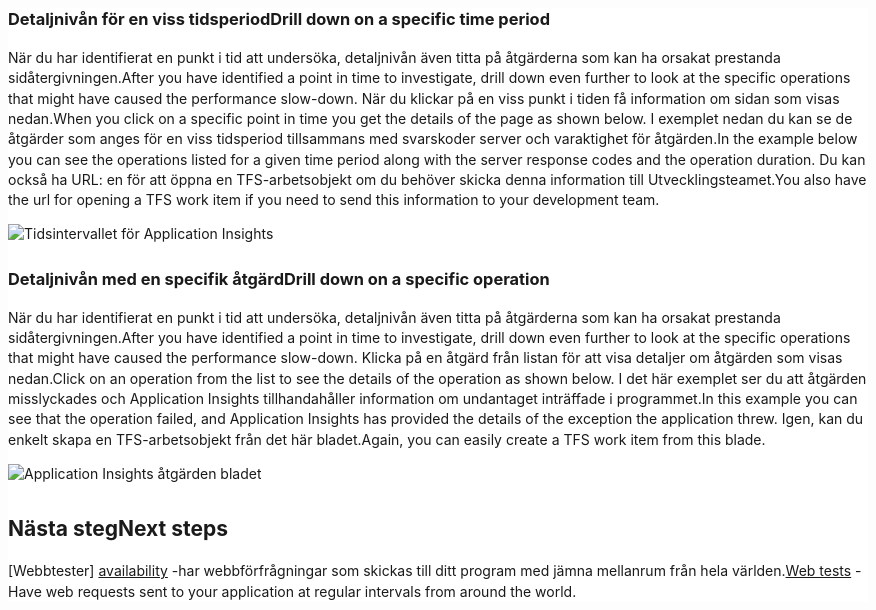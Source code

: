 ### <a name="drill-down-on-a-specific-time-period"></a><span data-ttu-id="4f3ce-189">Detaljnivån för en viss tidsperiod</span><span class="sxs-lookup"><span data-stu-id="4f3ce-189">Drill down on a specific time period</span></span>

<span data-ttu-id="4f3ce-190">När du har identifierat en punkt i tid att undersöka, detaljnivån även titta på åtgärderna som kan ha orsakat prestanda sidåtergivningen.</span><span class="sxs-lookup"><span data-stu-id="4f3ce-190">After you have identified a point in time to investigate, drill down even further to look at the specific operations that might have caused the performance slow-down.</span></span> <span data-ttu-id="4f3ce-191">När du klickar på en viss punkt i tiden få information om sidan som visas nedan.</span><span class="sxs-lookup"><span data-stu-id="4f3ce-191">When you click on a specific point in time you get the details of the page as shown below.</span></span> <span data-ttu-id="4f3ce-192">I exemplet nedan du kan se de åtgärder som anges för en viss tidsperiod tillsammans med svarskoder server och varaktighet för åtgärden.</span><span class="sxs-lookup"><span data-stu-id="4f3ce-192">In the example below you can see the operations listed for a given time period along with the server response codes and the operation duration.</span></span> <span data-ttu-id="4f3ce-193">Du kan också ha URL: en för att öppna en TFS-arbetsobjekt om du behöver skicka denna information till Utvecklingsteamet.</span><span class="sxs-lookup"><span data-stu-id="4f3ce-193">You also have the url for opening a TFS work item if you need to send this information to your development team.</span></span>

![Tidsintervallet för Application Insights](./media/app-insights-web-monitor-performance/performance2.png)

### <a name="drill-down-on-a-specific-operation"></a><span data-ttu-id="4f3ce-195">Detaljnivån med en specifik åtgärd</span><span class="sxs-lookup"><span data-stu-id="4f3ce-195">Drill down on a specific operation</span></span>

<span data-ttu-id="4f3ce-196">När du har identifierat en punkt i tid att undersöka, detaljnivån även titta på åtgärderna som kan ha orsakat prestanda sidåtergivningen.</span><span class="sxs-lookup"><span data-stu-id="4f3ce-196">After you have identified a point in time to investigate, drill down even further to look at the specific operations that might have caused the performance slow-down.</span></span> <span data-ttu-id="4f3ce-197">Klicka på en åtgärd från listan för att visa detaljer om åtgärden som visas nedan.</span><span class="sxs-lookup"><span data-stu-id="4f3ce-197">Click on an operation from the list to see the details of the operation as shown below.</span></span> <span data-ttu-id="4f3ce-198">I det här exemplet ser du att åtgärden misslyckades och Application Insights tillhandahåller information om undantaget inträffade i programmet.</span><span class="sxs-lookup"><span data-stu-id="4f3ce-198">In this example you can see that the operation failed, and Application Insights has provided the details of the exception the application threw.</span></span> <span data-ttu-id="4f3ce-199">Igen, kan du enkelt skapa en TFS-arbetsobjekt från det här bladet.</span><span class="sxs-lookup"><span data-stu-id="4f3ce-199">Again, you can easily create a TFS work item from this blade.</span></span>

![Application Insights åtgärden bladet](./media/app-insights-web-monitor-performance/performance3.png)


## <span data-ttu-id="4f3ce-201"><a name="next"></a>Nästa steg</span><span class="sxs-lookup"><span data-stu-id="4f3ce-201"><a name="next"></a>Next steps</span></span>
<span data-ttu-id="4f3ce-202">[Webbtester] [ availability] -har webbförfrågningar som skickas till ditt program med jämna mellanrum från hela världen.</span><span class="sxs-lookup"><span data-stu-id="4f3ce-202">[Web tests][availability] - Have web requests sent to your application at regular intervals from around the world.</span></span>


[availability]: app-insights-monitor-web-app-availability.md
[diagnostic]: app-insights-diagnostic-search.md
[greenbrown]: app-insights-asp-net.md
[qna]: app-insights-troubleshoot-faq.md
[redfield]: app-insights-monitor-performance-live-website-now.md
[start]: app-insights-overview.md
[usage]: app-insights-web-track-usage.md
[livestream]: app-insights-live-stream.md
[snapshot]: app-insights-snapshot-debugger.md